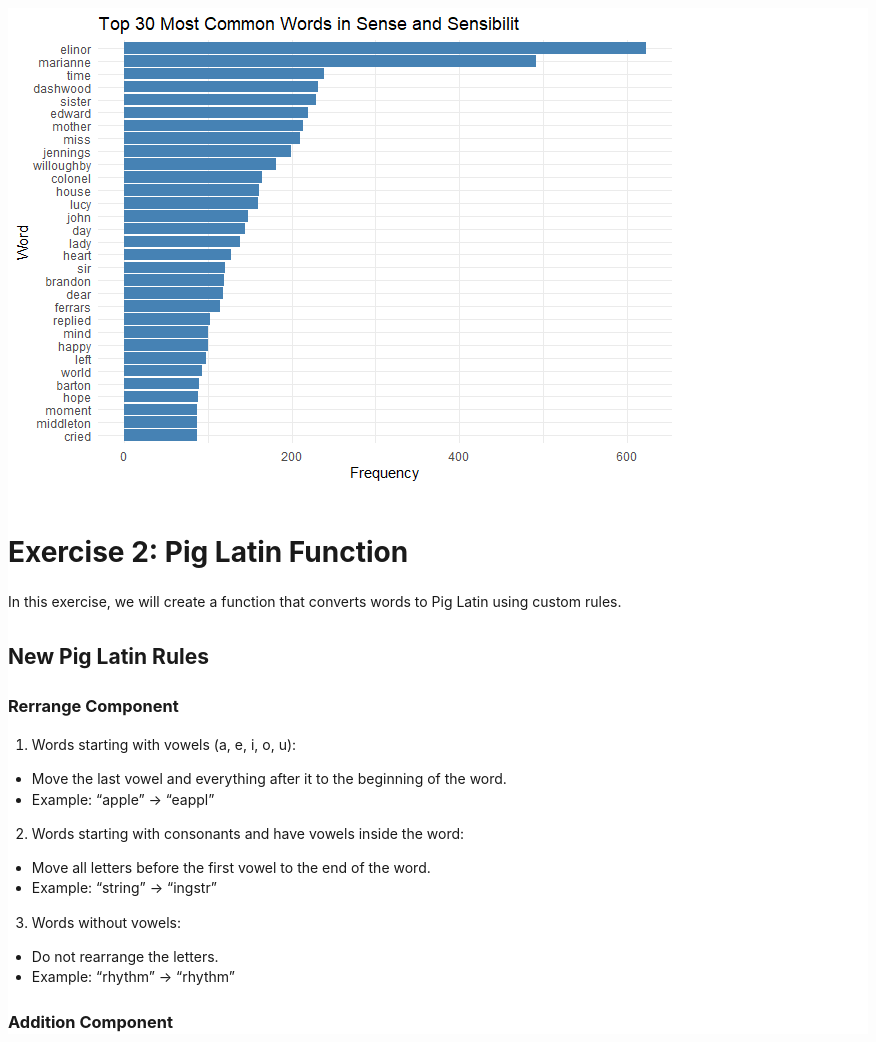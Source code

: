 ![](assignment-b4-optionA_files/figure-gfm/unnamed-chunk-4-3.png)

# Exercise 2: Pig Latin Function

In this exercise, we will create a function that converts words to Pig
Latin using custom rules.

## New Pig Latin Rules

### Rerrange Component

1.  Words starting with vowels (a, e, i, o, u):

- Move the last vowel and everything after it to the beginning of the
  word.
- Example: “apple” → “eappl”

2.  Words starting with consonants and have vowels inside the word:

- Move all letters before the first vowel to the end of the word.
- Example: “string” → “ingstr”

3.  Words without vowels:

- Do not rearrange the letters.
- Example: “rhythm” → “rhythm”

### Addition Component
